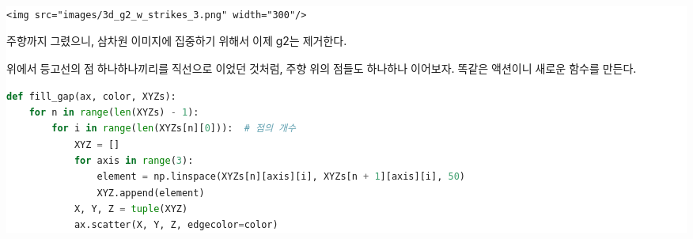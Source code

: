     <img src="images/3d_g2_w_strikes_3.png" width="300"/>
</p>

주향까지 그렸으니, 삼차원 이미지에 집중하기 위해서 이제 g2는 제거한다.

위에서 등고선의 점 하나하나끼리를 직선으로 이었던 것처럼, 주향 위의 점들도 하나하나 이어보자.
똑같은 액션이니 새로운 함수를 만든다.

```python
def fill_gap(ax, color, XYZs):
    for n in range(len(XYZs) - 1):
        for i in range(len(XYZs[n][0])):  # 점의 개수
            XYZ = []
            for axis in range(3):
                element = np.linspace(XYZs[n][axis][i], XYZs[n + 1][axis][i], 50)
                XYZ.append(element)
            X, Y, Z = tuple(XYZ)
            ax.scatter(X, Y, Z, edgecolor=color)
```
